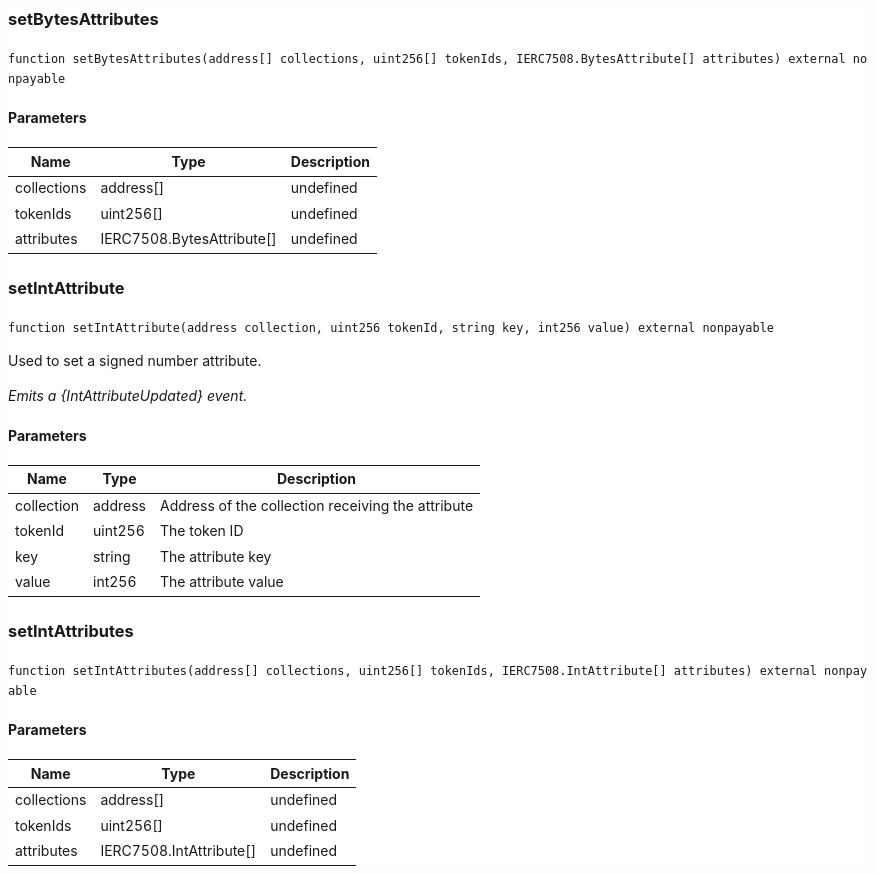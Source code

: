 ### setBytesAttributes

```solidity
function setBytesAttributes(address[] collections, uint256[] tokenIds, IERC7508.BytesAttribute[] attributes) external nonpayable
```





#### Parameters

| Name | Type | Description |
|---|---|---|
| collections | address[] | undefined |
| tokenIds | uint256[] | undefined |
| attributes | IERC7508.BytesAttribute[] | undefined |

### setIntAttribute

```solidity
function setIntAttribute(address collection, uint256 tokenId, string key, int256 value) external nonpayable
```

Used to set a signed number attribute.

*Emits a {IntAttributeUpdated} event.*

#### Parameters

| Name | Type | Description |
|---|---|---|
| collection | address | Address of the collection receiving the attribute |
| tokenId | uint256 | The token ID |
| key | string | The attribute key |
| value | int256 | The attribute value |

### setIntAttributes

```solidity
function setIntAttributes(address[] collections, uint256[] tokenIds, IERC7508.IntAttribute[] attributes) external nonpayable
```





#### Parameters

| Name | Type | Description |
|---|---|---|
| collections | address[] | undefined |
| tokenIds | uint256[] | undefined |
| attributes | IERC7508.IntAttribute[] | undefined |
